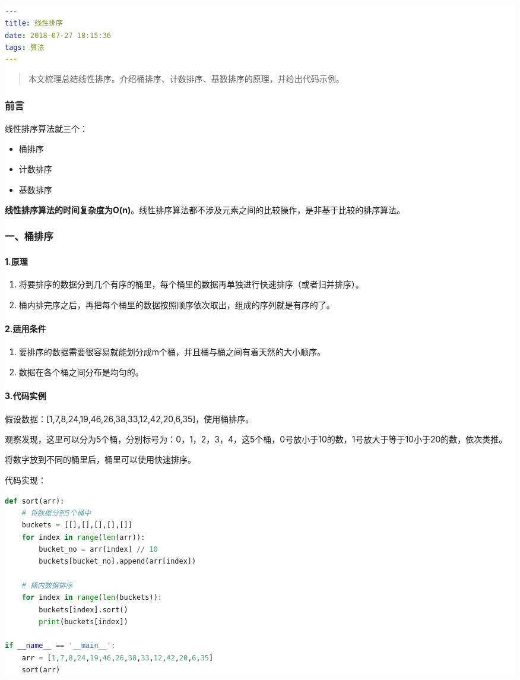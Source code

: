 ```yaml
---
title: 线性排序
date: 2018-07-27 18:15:36
tags: 算法
---
```


> 本文梳理总结线性排序。介绍桶排序、计数排序、基数排序的原理，并给出代码示例。



### 前言

线性排序算法就三个：

- 桶排序

- 计数排序

- 基数排序

**线性排序算法的时间复杂度为O(n)**。线性排序算法都不涉及元素之间的比较操作，是非基于比较的排序算法。

### 一、桶排序

#### 1.原理

1. 将要排序的数据分到几个有序的桶里，每个桶里的数据再单独进行快速排序（或者归并排序）。

2. 桶内排完序之后，再把每个桶里的数据按照顺序依次取出，组成的序列就是有序的了。

#### 2.适用条件

1. 要排序的数据需要很容易就能划分成m个桶，并且桶与桶之间有着天然的大小顺序。

2. 数据在各个桶之间分布是均匀的。

#### 3.代码实例

假设数据：[1,7,8,24,19,46,26,38,33,12,42,20,6,35]，使用桶排序。

观察发现，这里可以分为5个桶，分别标号为：0，1，2，3，4，这5个桶，0号放小于10的数，1号放大于等于10小于20的数，依次类推。

将数字放到不同的桶里后，桶里可以使用快速排序。

代码实现：

```python
def sort(arr):
    # 将数据分到5个桶中
    buckets = [[],[],[],[],[]]
    for index in range(len(arr)):
        bucket_no = arr[index] // 10
        buckets[bucket_no].append(arr[index])
    
    # 桶内数据排序
    for index in range(len(buckets)):
        buckets[index].sort()
        print(buckets[index])

if __name__ == '__main__':
    arr = [1,7,8,24,19,46,26,38,33,12,42,20,6,35]
    sort(arr)
```
